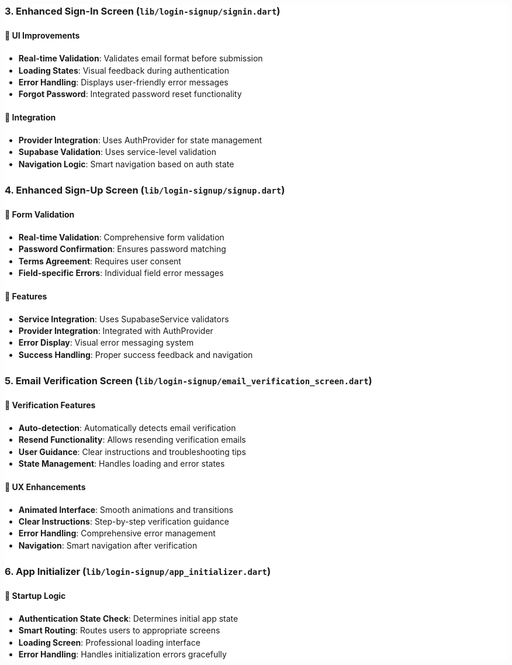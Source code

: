 ### 3. **Enhanced Sign-In Screen (`lib/login-signup/signin.dart`)**

#### 🎨 **UI Improvements**
- **Real-time Validation**: Validates email format before submission
- **Loading States**: Visual feedback during authentication
- **Error Handling**: Displays user-friendly error messages
- **Forgot Password**: Integrated password reset functionality

#### 🔗 **Integration**
- **Provider Integration**: Uses AuthProvider for state management
- **Supabase Validation**: Uses service-level validation
- **Navigation Logic**: Smart navigation based on auth state

### 4. **Enhanced Sign-Up Screen (`lib/login-signup/signup.dart`)**

#### 📝 **Form Validation**
- **Real-time Validation**: Comprehensive form validation
- **Password Confirmation**: Ensures password matching
- **Terms Agreement**: Requires user consent
- **Field-specific Errors**: Individual field error messages

#### 🔧 **Features**
- **Service Integration**: Uses SupabaseService validators
- **Provider Integration**: Integrated with AuthProvider
- **Error Display**: Visual error messaging system
- **Success Handling**: Proper success feedback and navigation

### 5. **Email Verification Screen (`lib/login-signup/email_verification_screen.dart`)**

#### 📧 **Verification Features**
- **Auto-detection**: Automatically detects email verification
- **Resend Functionality**: Allows resending verification emails
- **User Guidance**: Clear instructions and troubleshooting tips
- **State Management**: Handles loading and error states

#### 🎯 **UX Enhancements**
- **Animated Interface**: Smooth animations and transitions
- **Clear Instructions**: Step-by-step verification guidance
- **Error Handling**: Comprehensive error management
- **Navigation**: Smart navigation after verification

### 6. **App Initializer (`lib/login-signup/app_initializer.dart`)**

#### 🚀 **Startup Logic**
- **Authentication State Check**: Determines initial app state
- **Smart Routing**: Routes users to appropriate screens
- **Loading Screen**: Professional loading interface
- **Error Handling**: Handles initialization errors gracefully
